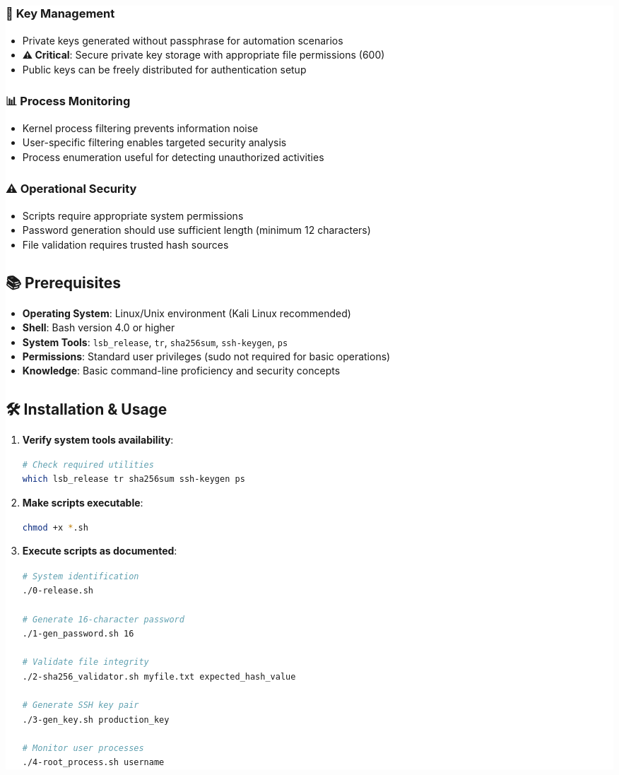 ### 🔑 **Key Management**
- Private keys generated without passphrase for automation scenarios
- **⚠️ Critical**: Secure private key storage with appropriate file permissions (600)
- Public keys can be freely distributed for authentication setup

### 📊 **Process Monitoring**
- Kernel process filtering prevents information noise
- User-specific filtering enables targeted security analysis
- Process enumeration useful for detecting unauthorized activities

### ⚠️ **Operational Security**
- Scripts require appropriate system permissions
- Password generation should use sufficient length (minimum 12 characters)
- File validation requires trusted hash sources

## 📚 Prerequisites

- **Operating System**: Linux/Unix environment (Kali Linux recommended)
- **Shell**: Bash version 4.0 or higher
- **System Tools**: `lsb_release`, `tr`, `sha256sum`, `ssh-keygen`, `ps`
- **Permissions**: Standard user privileges (sudo not required for basic operations)
- **Knowledge**: Basic command-line proficiency and security concepts

## 🛠️ Installation & Usage

1. **Verify system tools availability**:
   ```bash
   # Check required utilities
   which lsb_release tr sha256sum ssh-keygen ps
   ```

2. **Make scripts executable**:
   ```bash
   chmod +x *.sh
   ```

3. **Execute scripts as documented**:
   ```bash
   # System identification
   ./0-release.sh
   
   # Generate 16-character password
   ./1-gen_password.sh 16
   
   # Validate file integrity
   ./2-sha256_validator.sh myfile.txt expected_hash_value
   
   # Generate SSH key pair
   ./3-gen_key.sh production_key
   
   # Monitor user processes
   ./4-root_process.sh username
   ```

